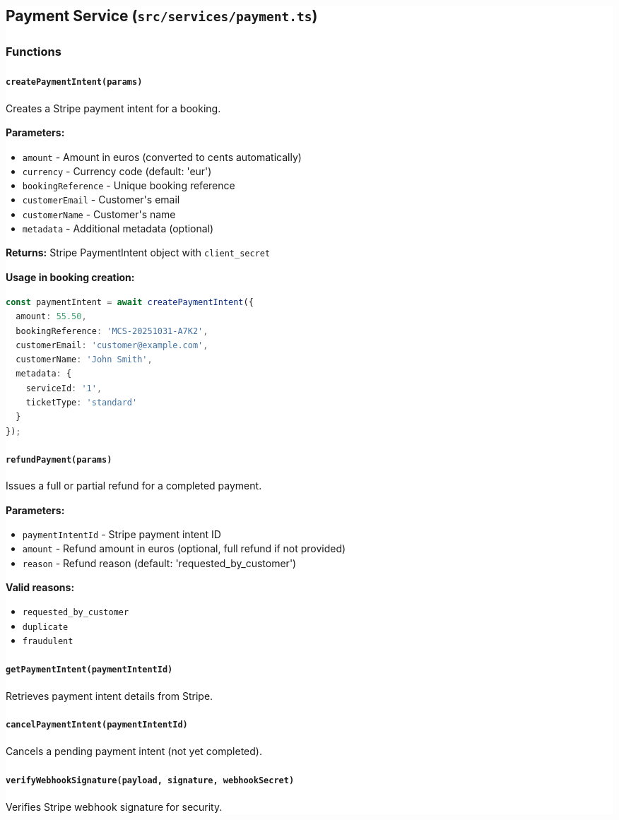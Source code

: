 
## Payment Service (`src/services/payment.ts`)

### Functions

#### `createPaymentIntent(params)`
Creates a Stripe payment intent for a booking.

**Parameters:**
- `amount` - Amount in euros (converted to cents automatically)
- `currency` - Currency code (default: 'eur')
- `bookingReference` - Unique booking reference
- `customerEmail` - Customer's email
- `customerName` - Customer's name
- `metadata` - Additional metadata (optional)

**Returns:** Stripe PaymentIntent object with `client_secret`

**Usage in booking creation:**
```typescript
const paymentIntent = await createPaymentIntent({
  amount: 55.50,
  bookingReference: 'MCS-20251031-A7K2',
  customerEmail: 'customer@example.com',
  customerName: 'John Smith',
  metadata: {
    serviceId: '1',
    ticketType: 'standard'
  }
});
```

#### `refundPayment(params)`
Issues a full or partial refund for a completed payment.

**Parameters:**
- `paymentIntentId` - Stripe payment intent ID
- `amount` - Refund amount in euros (optional, full refund if not provided)
- `reason` - Refund reason (default: 'requested_by_customer')

**Valid reasons:**
- `requested_by_customer`
- `duplicate`
- `fraudulent`

#### `getPaymentIntent(paymentIntentId)`
Retrieves payment intent details from Stripe.

#### `cancelPaymentIntent(paymentIntentId)`
Cancels a pending payment intent (not yet completed).

#### `verifyWebhookSignature(payload, signature, webhookSecret)`
Verifies Stripe webhook signature for security.
